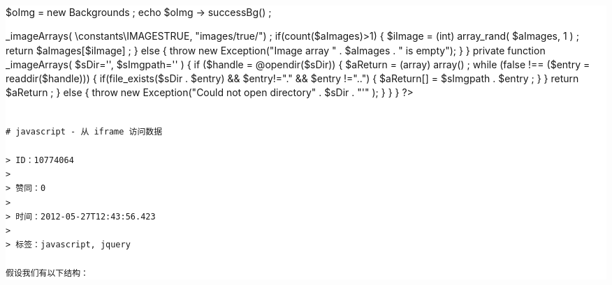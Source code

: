 ```

```
$oImg = new Backgrounds ;
echo $oImg -> successBg() ;

<?php

class Backgrounds
{

  public function __construct()
  {
  }

  public function succesBg()
  {  
    $aImages = $this->_imageArrays( \constants\IMAGESTRUE, "images/true/") ; 
    if(count($aImages)>1)
    {
      $iImage   = (int) array_rand( $aImages, 1 ) ;
      return $aImages[$iImage] ;
    }
    else
    {
      throw new Exception("Image array " . $aImages . " is empty");
    }
  }

  private function _imageArrays( $sDir='', $sImgpath='' )
  {
    if ($handle = @opendir($sDir)) 
    {
      $aReturn = (array) array() ;
      while (false !== ($entry = readdir($handle))) 
      {
        if(file_exists($sDir . $entry) && $entry!="." && $entry !="..")
        {
          $aReturn[] = $sImgpath . $entry ;
        }
      }
      return $aReturn ;
    }
    else
    {
      throw new Exception("Could not open directory" . $sDir . "'" );
    }
  }

}

?> 
```

# javascript - 从 iframe 访问数据

> ID：10774064
> 
> 赞同：0
> 
> 时间：2012-05-27T12:43:56.423
> 
> 标签：javascript, jquery

假设我们有以下结构：

```
